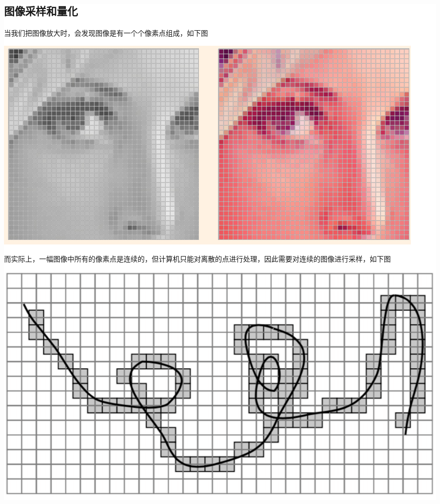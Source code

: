
## 图像采样和量化

当我们把图像放大时，会发现图像是有一个个像素点组成，如下图

![sampled-image-pixels](/images/cs131/lec4/sampled-image-pixels.png)

而实际上，一幅图像中所有的像素点是连续的，但计算机只能对离散的点进行处理，因此需要对连续的图像进行采样，如下图

![error-due-sampling](/images/cs131/lec4/error-due-sampling.png)
